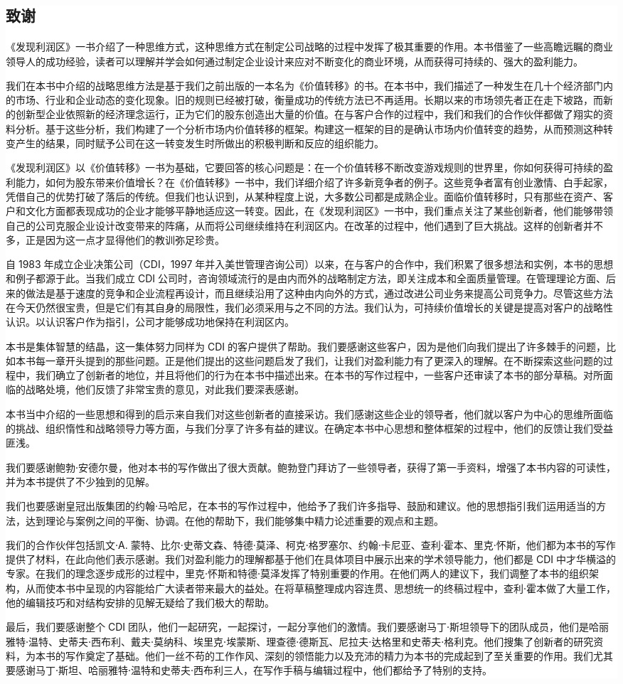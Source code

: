 ## 致谢

《发现利润区》一书介绍了一种思维方式，这种思维方式在制定公司战略的过程中发挥了极其重要的作用。本书借鉴了一些高瞻远瞩的商业领导人的成功经验，读者可以理解并学会如何通过制定企业设计来应对不断变化的商业环境，从而获得可持续的、强大的盈利能力。

我们在本书中介绍的战略思维方法是基于我们之前出版的一本名为《价值转移》的书。在本书中，我们描述了一种发生在几十个经济部门内的市场、行业和企业动态的变化现象。旧的规则已经被打破，衡量成功的传统方法已不再适用。长期以来的市场领先者正在走下坡路，而新的创新型企业依照新的经济理念运行，正为它们的股东创造出大量的价值。在与客户合作的过程中，我们和我们的合作伙伴都做了翔实的资料分析。基于这些分析，我们构建了一个分析市场内价值转移的框架。构建这一框架的目的是确认市场内价值转变的趋势，从而预测这种转变产生的结果，同时赋予公司在这一转变发生时所做出的积极判断和反应的组织能力。

《发现利润区》以《价值转移》一书为基础，它要回答的核心问题是：在一个价值转移不断改变游戏规则的世界里，你如何获得可持续的盈利能力，如何为股东带来价值增长？在《价值转移》一书中，我们详细介绍了许多新竞争者的例子。这些竞争者富有创业激情、白手起家，凭借自己的优势打破了落后的传统。但我们也认识到，从某种程度上说，大多数公司都是成熟企业。面临价值转移时，只有那些在资产、客户和文化方面都表现成功的企业才能够平静地适应这一转变。因此，在《发现利润区》一书中，我们重点关注了某些创新者，他们能够带领自己的公司克服企业设计改变带来的阵痛，从而将公司继续维持在利润区内。在改革的过程中，他们遇到了巨大挑战。这样的创新者并不多，正是因为这一点才显得他们的教训弥足珍贵。

自 1983 年成立企业决策公司（CDI，1997 年并入美世管理咨询公司）以来，在与客户的合作中，我们积累了很多想法和实例，本书的思想和例子都源于此。当我们成立 CDI 公司时，咨询领域流行的是由内而外的战略制定方法，即关注成本和全面质量管理。在管理理论方面、后来的做法是基于速度的竞争和企业流程再设计，而且继续沿用了这种由内向外的方式，通过改进公司业务来提高公司竞争力。尽管这些方法在今天仍然很宝贵，但是它们有其自身的局限性，我们必须采用与之不同的方法。我们认为，可持续价值增长的关键是提高对客户的战略性认识。以认识客户作为指引，公司才能够成功地保持在利润区内。

本书是集体智慧的结晶，这一集体努力同样为 CDI 的客户提供了帮助。我们要感谢这些客户，因为是他们向我们提出了许多棘手的问题，比如本书每一章开头提到的那些问题。正是他们提出的这些问题启发了我们，让我们对盈利能力有了更深入的理解。在不断探索这些问题的过程中，我们确立了创新者的地位，并且将他们的行为在本书中描述出来。在本书的写作过程中，一些客户还审读了本书的部分草稿。对所面临的战略处境，他们反馈了非常宝贵的意见，对此我们要深表感谢。

本书当中介绍的一些思想和得到的启示来自我们对这些创新者的直接采访。我们感谢这些企业的领导者，他们就以客户为中心的思维所面临的挑战、组织惰性和战略领导力等方面，与我们分享了许多有益的建议。在确定本书中心思想和整体框架的过程中，他们的反馈让我们受益匪浅。

我们要感谢鲍勃·安德尔曼，他对本书的写作做出了很大贡献。鲍勃登门拜访了一些领导者，获得了第一手资料，增强了本书内容的可读性，并为本书提供了不少独到的见解。

我们也要感谢皇冠出版集团的约翰·马哈尼，在本书的写作过程中，他给予了我们许多指导、鼓励和建议。他的思想指引我们运用适当的方法，达到理论与案例之间的平衡、协调。在他的帮助下，我们能够集中精力论述重要的观点和主题。

我们的合作伙伴包括凯文·A. 蒙特、比尔·史蒂文森、特德·莫泽、柯克·格罗塞尔、约翰·卡尼亚、查利·霍本、里克·怀斯，他们都为本书的写作提供了材料，在此向他们表示感谢。我们对盈利能力的理解都基于他们在具体项目中展示出来的学术领导能力，他们都是 CDI 中才华横溢的专家。在我们的理念逐步成形的过程中，里克·怀斯和特德·莫泽发挥了特别重要的作用。在他们两人的建议下，我们调整了本书的组织架构，从而使本书中呈现的内容能给广大读者带来最大的益处。在将草稿整理成内容连贯、思想统一的终稿过程中，查利·霍本做了大量工作，他的编辑技巧和对结构安排的见解无疑给了我们极大的帮助。

最后，我们要感谢整个 CDI 团队，他们一起研究，一起探讨，一起分享他们的激情。我们要感谢马丁·斯坦领导下的团队成员，他们是哈丽雅特·温特、史蒂夫·西布利、戴夫·莫纳科、埃里克·埃蒙斯、理查德·德斯瓦、尼拉夫·达格里和史蒂夫·格利克。他们搜集了创新者的研究资料，为本书的写作奠定了基础。他们一丝不苟的工作作风、深刻的领悟能力以及充沛的精力为本书的完成起到了至关重要的作用。我们尤其要感谢马丁·斯坦、哈丽雅特·温特和史蒂夫·西布利三人，在写作手稿与编辑过程中，他们都给予了特别的支持。